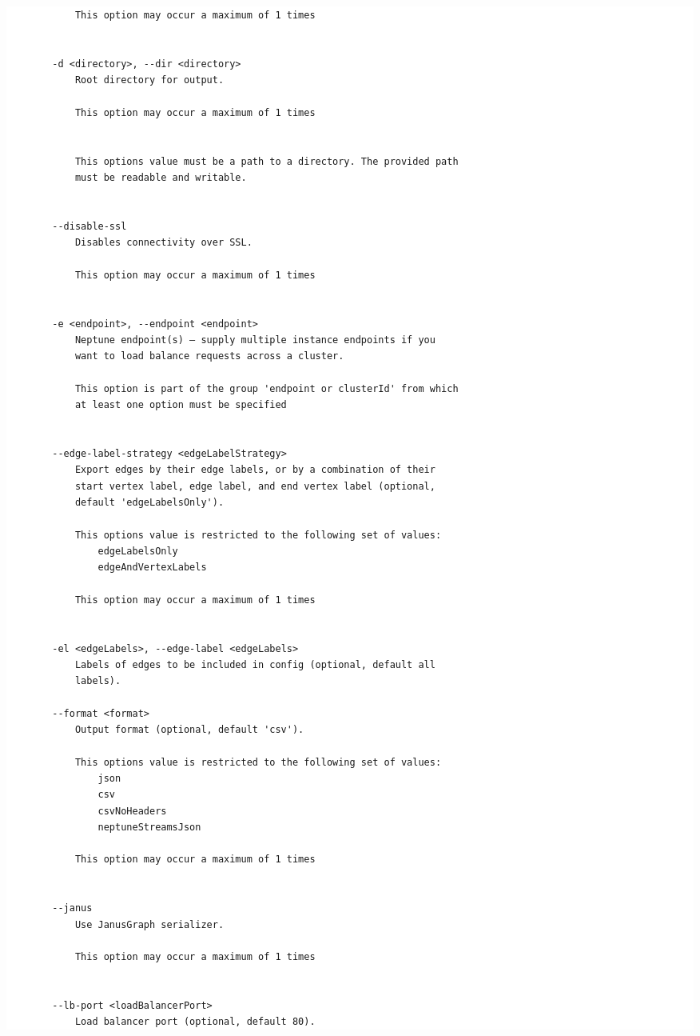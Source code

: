                 This option may occur a maximum of 1 times
    
    
            -d <directory>, --dir <directory>
                Root directory for output.
    
                This option may occur a maximum of 1 times
    
    
                This options value must be a path to a directory. The provided path
                must be readable and writable.
    
    
            --disable-ssl
                Disables connectivity over SSL.
    
                This option may occur a maximum of 1 times
    
    
            -e <endpoint>, --endpoint <endpoint>
                Neptune endpoint(s) – supply multiple instance endpoints if you
                want to load balance requests across a cluster.
    
                This option is part of the group 'endpoint or clusterId' from which
                at least one option must be specified
    
    
            --edge-label-strategy <edgeLabelStrategy>
                Export edges by their edge labels, or by a combination of their
                start vertex label, edge label, and end vertex label (optional,
                default 'edgeLabelsOnly').
    
                This options value is restricted to the following set of values:
                    edgeLabelsOnly
                    edgeAndVertexLabels
    
                This option may occur a maximum of 1 times
    
    
            -el <edgeLabels>, --edge-label <edgeLabels>
                Labels of edges to be included in config (optional, default all
                labels).
    
            --format <format>
                Output format (optional, default 'csv').
    
                This options value is restricted to the following set of values:
                    json
                    csv
                    csvNoHeaders
                    neptuneStreamsJson
    
                This option may occur a maximum of 1 times
    
    
            --janus
                Use JanusGraph serializer.
    
                This option may occur a maximum of 1 times
    
    
            --lb-port <loadBalancerPort>
                Load balancer port (optional, default 80).
    